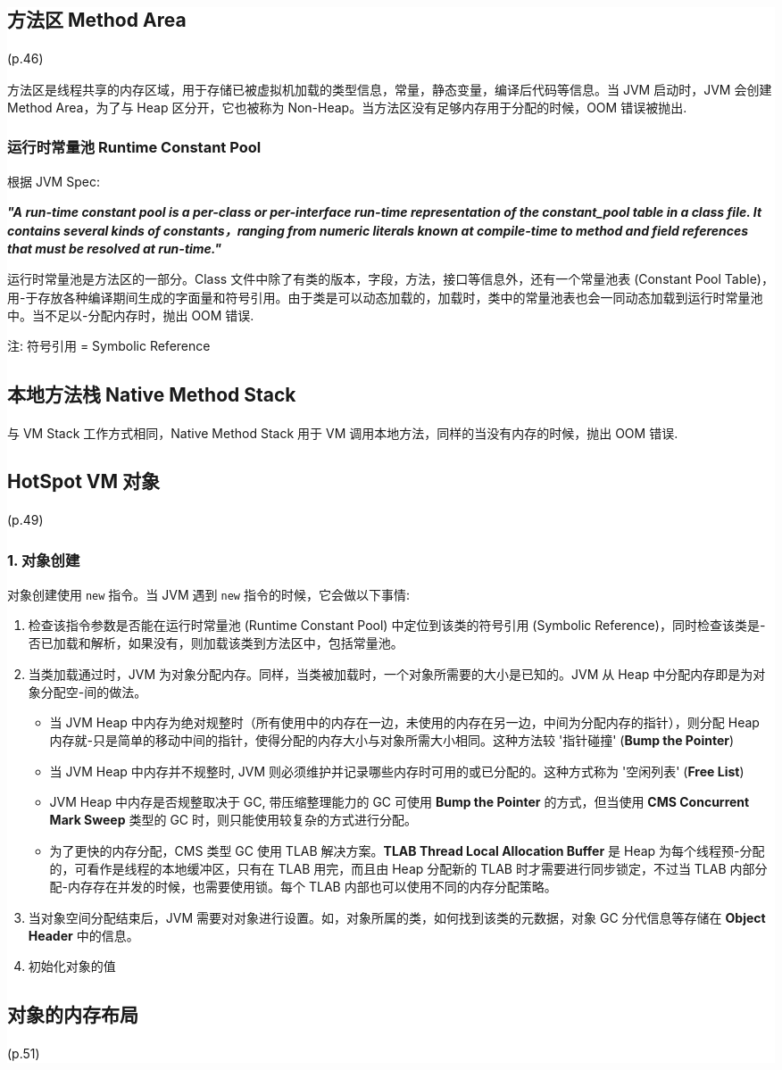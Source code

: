 ## 方法区 Method Area

(p.46)

方法区是线程共享的内存区域，用于存储已被虚拟机加载的类型信息，常量，静态变量，编译后代码等信息。当 JVM 启动时，JVM 会创建 Method Area，为了与 Heap 区分开，它也被称为 Non-Heap。当方法区没有足够内存用于分配的时候，OOM 错误被抛出.

### 运行时常量池 Runtime Constant Pool

根据 JVM Spec: 

***"A run-time constant pool is a per-class or per-interface run-time representation of the constant_pool table in a class file. It contains several kinds of constants，ranging from numeric literals known at compile-time to method and field references that must be resolved at run-time."***

运行时常量池是方法区的一部分。Class 文件中除了有类的版本，字段，方法，接口等信息外，还有一个常量池表 (Constant Pool Table)，用-于存放各种编译期间生成的字面量和符号引用。由于类是可以动态加载的，加载时，类中的常量池表也会一同动态加载到运行时常量池中。当不足以-分配内存时，抛出 OOM 错误.

注: 符号引用 = Symbolic Reference

## 本地方法栈 Native Method Stack

与 VM Stack 工作方式相同，Native Method Stack 用于 VM 调用本地方法，同样的当没有内存的时候，抛出 OOM 错误.

## HotSpot VM 对象

(p.49)

### 1. 对象创建

对象创建使用 `new` 指令。当 JVM 遇到 `new` 指令的时候，它会做以下事情:

1. 检查该指令参数是否能在运行时常量池 (Runtime Constant Pool) 中定位到该类的符号引用 (Symbolic Reference)，同时检查该类是-否已加载和解析，如果没有，则加载该类到方法区中，包括常量池。

2. 当类加载通过时，JVM 为对象分配内存。同样，当类被加载时，一个对象所需要的大小是已知的。JVM 从 Heap 中分配内存即是为对象分配空-间的做法。

    - 当 JVM Heap 中内存为绝对规整时（所有使用中的内存在一边，未使用的内存在另一边，中间为分配内存的指针），则分配 Heap 内存就-只是简单的移动中间的指针，使得分配的内存大小与对象所需大小相同。这种方法较 '指针碰撞' (**Bump the Pointer**)

    - 当 JVM Heap 中内存并不规整时, JVM 则必须维护并记录哪些内存时可用的或已分配的。这种方式称为 '空闲列表' (**Free List**)

    - JVM Heap 中内存是否规整取决于 GC, 带压缩整理能力的 GC 可使用 **Bump the Pointer** 的方式，但当使用 **CMS Concurrent Mark Sweep** 类型的 GC 时，则只能使用较复杂的方式进行分配。

    - 为了更快的内存分配，CMS 类型 GC 使用 TLAB 解决方案。**TLAB Thread Local Allocation Buffer** 是 Heap 为每个线程预-分配的，可看作是线程的本地缓冲区，只有在 TLAB 用完，而且由 Heap 分配新的 TLAB 时才需要进行同步锁定，不过当 TLAB 内部分配-内存存在并发的时候，也需要使用锁。每个 TLAB 内部也可以使用不同的内存分配策略。

3. 当对象空间分配结束后，JVM 需要对对象进行设置。如，对象所属的类，如何找到该类的元数据，对象 GC 分代信息等存储在 **Object Header** 中的信息。

4. 初始化对象的值

## 对象的内存布局

(p.51)
